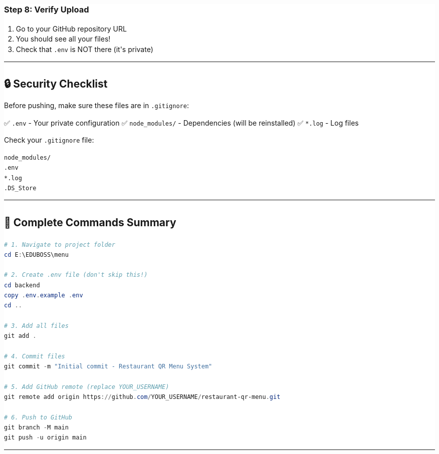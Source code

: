 
### Step 8: Verify Upload

1. Go to your GitHub repository URL
2. You should see all your files!
3. Check that `.env` is NOT there (it's private)

---

## 🔒 Security Checklist

Before pushing, make sure these files are in `.gitignore`:

✅ `.env` - Your private configuration
✅ `node_modules/` - Dependencies (will be reinstalled)
✅ `*.log` - Log files

Check your `.gitignore` file:
```
node_modules/
.env
*.log
.DS_Store
```

---

## 📝 Complete Commands Summary

```powershell
# 1. Navigate to project folder
cd E:\EDUBOSS\menu

# 2. Create .env file (don't skip this!)
cd backend
copy .env.example .env
cd ..

# 3. Add all files
git add .

# 4. Commit files
git commit -m "Initial commit - Restaurant QR Menu System"

# 5. Add GitHub remote (replace YOUR_USERNAME)
git remote add origin https://github.com/YOUR_USERNAME/restaurant-qr-menu.git

# 6. Push to GitHub
git branch -M main
git push -u origin main
```

---
